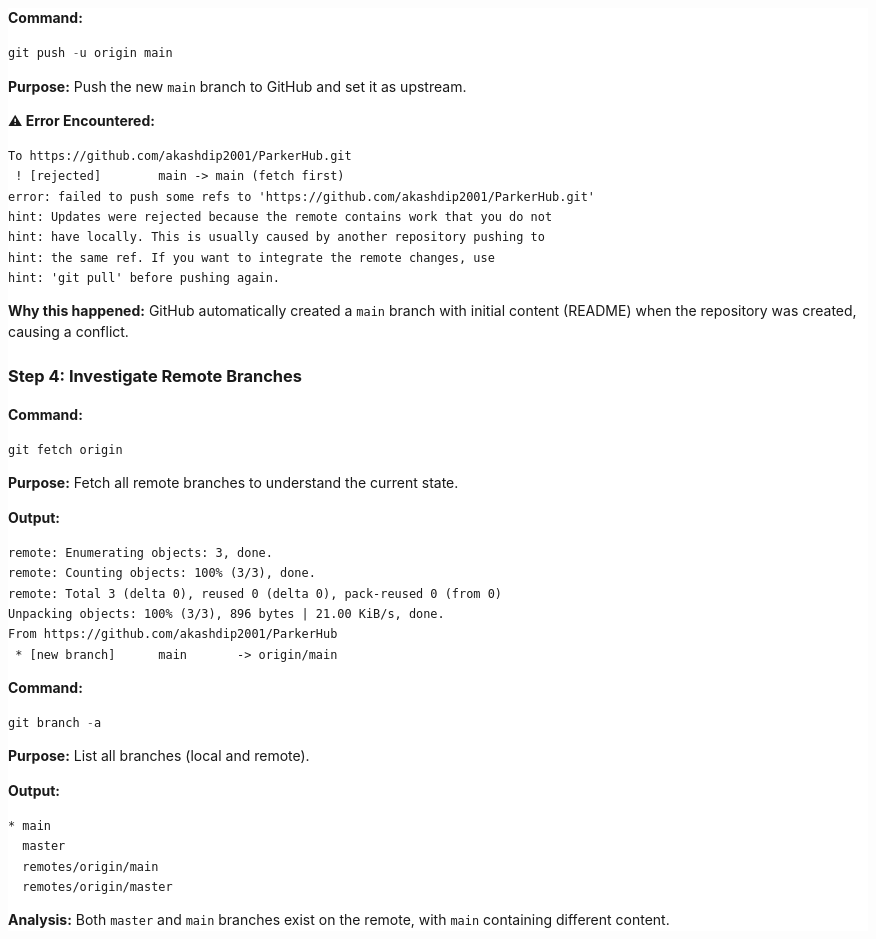 **Command:**
```powershell
git push -u origin main
```

**Purpose:** Push the new `main` branch to GitHub and set it as upstream.

**⚠️ Error Encountered:**
```
To https://github.com/akashdip2001/ParkerHub.git
 ! [rejected]        main -> main (fetch first)
error: failed to push some refs to 'https://github.com/akashdip2001/ParkerHub.git'
hint: Updates were rejected because the remote contains work that you do not
hint: have locally. This is usually caused by another repository pushing to
hint: the same ref. If you want to integrate the remote changes, use
hint: 'git pull' before pushing again.
```

**Why this happened:** GitHub automatically created a `main` branch with initial content (README) when the repository was created, causing a conflict.

### Step 4: Investigate Remote Branches

**Command:**
```powershell
git fetch origin
```

**Purpose:** Fetch all remote branches to understand the current state.

**Output:**
```
remote: Enumerating objects: 3, done.
remote: Counting objects: 100% (3/3), done.
remote: Total 3 (delta 0), reused 0 (delta 0), pack-reused 0 (from 0)
Unpacking objects: 100% (3/3), 896 bytes | 21.00 KiB/s, done.
From https://github.com/akashdip2001/ParkerHub
 * [new branch]      main       -> origin/main
```

**Command:**
```powershell
git branch -a
```

**Purpose:** List all branches (local and remote).

**Output:**
```
* main
  master
  remotes/origin/main
  remotes/origin/master
```

**Analysis:** Both `master` and `main` branches exist on the remote, with `main` containing different content.
